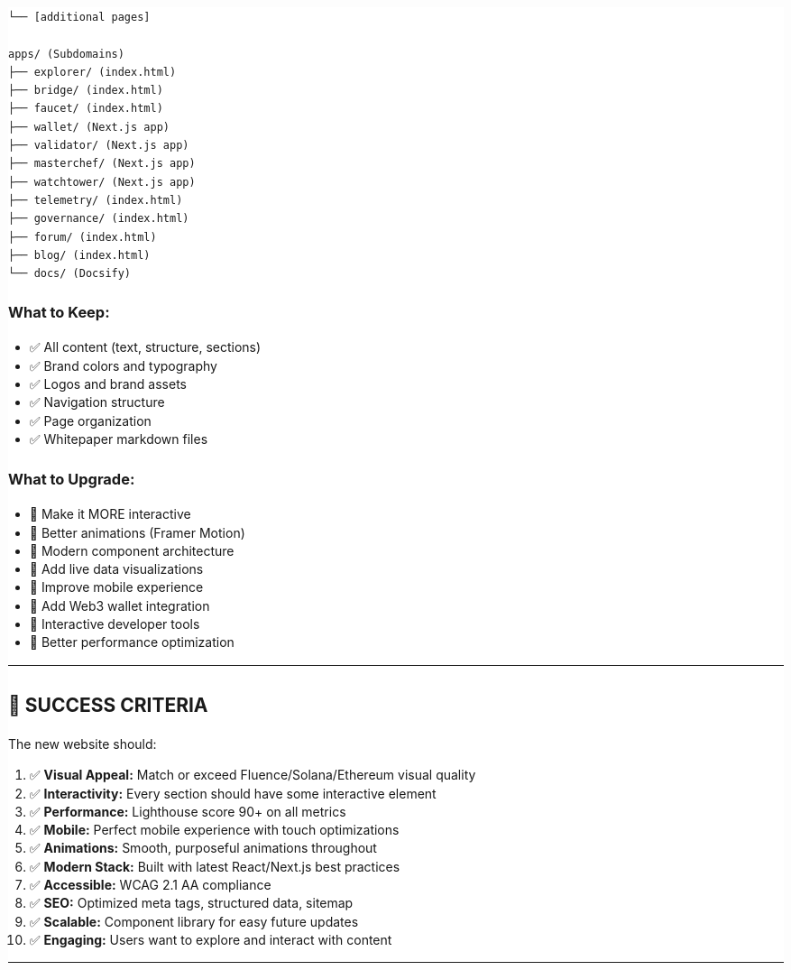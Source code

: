 ```
└── [additional pages]

apps/ (Subdomains)
├── explorer/ (index.html)
├── bridge/ (index.html)
├── faucet/ (index.html)
├── wallet/ (Next.js app)
├── validator/ (Next.js app)
├── masterchef/ (Next.js app)
├── watchtower/ (Next.js app)
├── telemetry/ (index.html)
├── governance/ (index.html)
├── forum/ (index.html)
├── blog/ (index.html)
└── docs/ (Docsify)
```

### What to Keep:
- ✅ All content (text, structure, sections)
- ✅ Brand colors and typography
- ✅ Logos and brand assets
- ✅ Navigation structure
- ✅ Page organization
- ✅ Whitepaper markdown files

### What to Upgrade:
- 🔄 Make it MORE interactive
- 🔄 Better animations (Framer Motion)
- 🔄 Modern component architecture
- 🔄 Add live data visualizations
- 🔄 Improve mobile experience
- 🔄 Add Web3 wallet integration
- 🔄 Interactive developer tools
- 🔄 Better performance optimization

---

## 🎯 SUCCESS CRITERIA

The new website should:

1. ✅ **Visual Appeal:** Match or exceed Fluence/Solana/Ethereum visual quality
2. ✅ **Interactivity:** Every section should have some interactive element
3. ✅ **Performance:** Lighthouse score 90+ on all metrics
4. ✅ **Mobile:** Perfect mobile experience with touch optimizations
5. ✅ **Animations:** Smooth, purposeful animations throughout
6. ✅ **Modern Stack:** Built with latest React/Next.js best practices
7. ✅ **Accessible:** WCAG 2.1 AA compliance
8. ✅ **SEO:** Optimized meta tags, structured data, sitemap
9. ✅ **Scalable:** Component library for easy future updates
10. ✅ **Engaging:** Users want to explore and interact with content

---